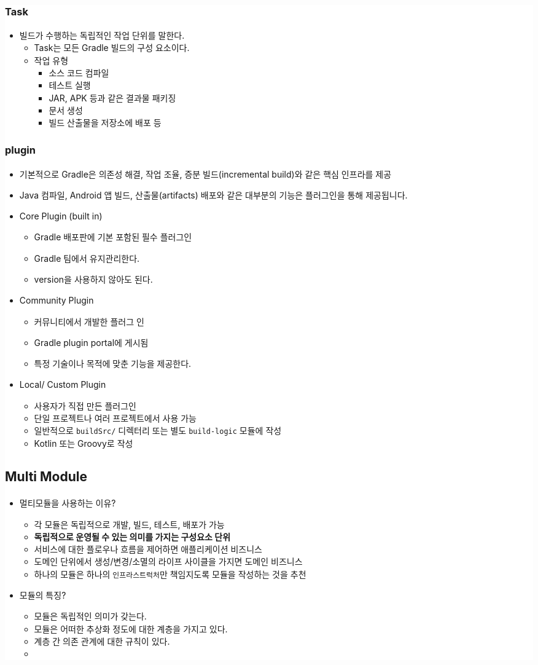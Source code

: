 

### Task

- 빌드가 수행하는 독립적인 작업 단위를 말한다.
  - Task는 모든 Gradle 빌드의 구성 요소이다.
  - 작업 유형
    - 소스 코드 컴파일
    - 테스트 실행
    - JAR, APK 등과 같은 결과물 패키징
    - 문서 생성
    - 빌드 산출물을 저장소에 배포 등



### plugin

- 기본적으로 Gradle은 의존성 해결, 작업 조율, 증분 빌드(incremental build)와 같은 핵심 인프라를 제공
- Java 컴파일, Android 앱 빌드, 산출물(artifacts) 배포와 같은 대부분의 기능은 플러그인을 통해 제공됩니다.

- Core Plugin (built in)

  - Gradle 배포판에 기본 포함된 필수 플러그인

  - Gradle 팀에서 유지관리한다.

  - version을 사용하지 않아도 된다.

    

- Community Plugin

  - 커뮤니티에서 개발한 플러그 인

  - Gradle plugin portal에 게시됨

  - 특정 기술이나 목적에 맞춘 기능을 제공한다.

    

- Local/ Custom Plugin

  - 사용자가 직접 만든 플러그인
  - 단일 프로젝트나 여러 프로젝트에서 사용 가능
  - 일반적으로 `buildSrc/` 디렉터리 또는 별도 `build-logic` 모듈에 작성
  - Kotlin 또는 Groovy로 작성



## Multi Module

- 멀티모듈을 사용하는 이유?
  - 각 모듈은 독립적으로 개발, 빌드, 테스트, 배포가 가능
  - **독립적으로 운영될 수 있는 의미를 가지는 구성요소 단위** 
  - 서비스에 대한 플로우나 흐름을 제어하면 애플리케이션 비즈니스
  - 도메인 단위에서 생성/변경/소멸의 라이프 사이클을 가지면 도메인 비즈니스
  - 하나의 모듈은 하나의 `인프라스트럭처`만 책임지도록 모듈을 작성하는 것을 추천

- 모듈의 특징?
  - 모듈은 독립적인 의미가 갖는다.
  - 모듈은 어떠한 추상화 정도에 대한 계층을 가지고 있다.
  - 계층 간 의존 관계에 대한 규칙이 있다.
  - 
